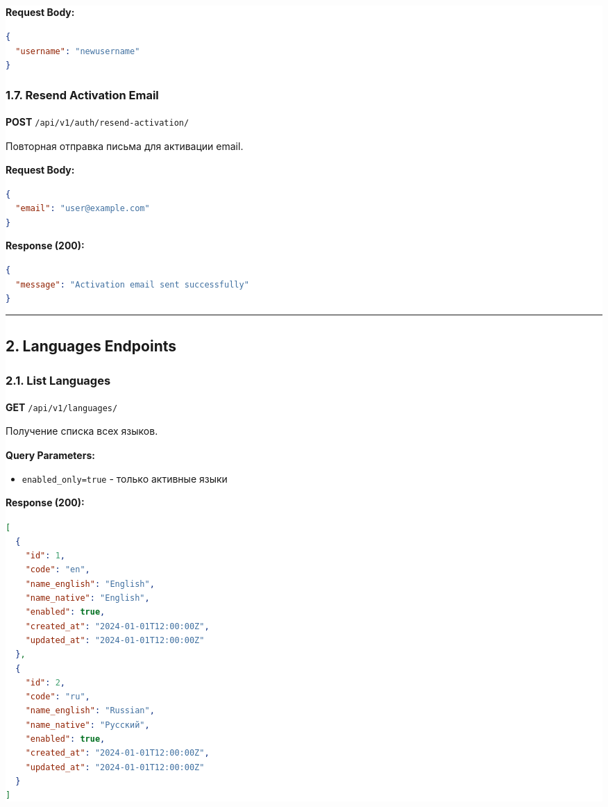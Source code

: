 **Request Body:**

```json
{
  "username": "newusername"
}
```

### 1.7. Resend Activation Email

**POST** `/api/v1/auth/resend-activation/`

Повторная отправка письма для активации email.

**Request Body:**

```json
{
  "email": "user@example.com"
}
```

**Response (200):**

```json
{
  "message": "Activation email sent successfully"
}
```

---

## 2. Languages Endpoints

### 2.1. List Languages

**GET** `/api/v1/languages/`

Получение списка всех языков.

**Query Parameters:**

- `enabled_only=true` - только активные языки

**Response (200):**

```json
[
  {
    "id": 1,
    "code": "en",
    "name_english": "English",
    "name_native": "English",
    "enabled": true,
    "created_at": "2024-01-01T12:00:00Z",
    "updated_at": "2024-01-01T12:00:00Z"
  },
  {
    "id": 2,
    "code": "ru",
    "name_english": "Russian",
    "name_native": "Русский",
    "enabled": true,
    "created_at": "2024-01-01T12:00:00Z",
    "updated_at": "2024-01-01T12:00:00Z"
  }
]
```
